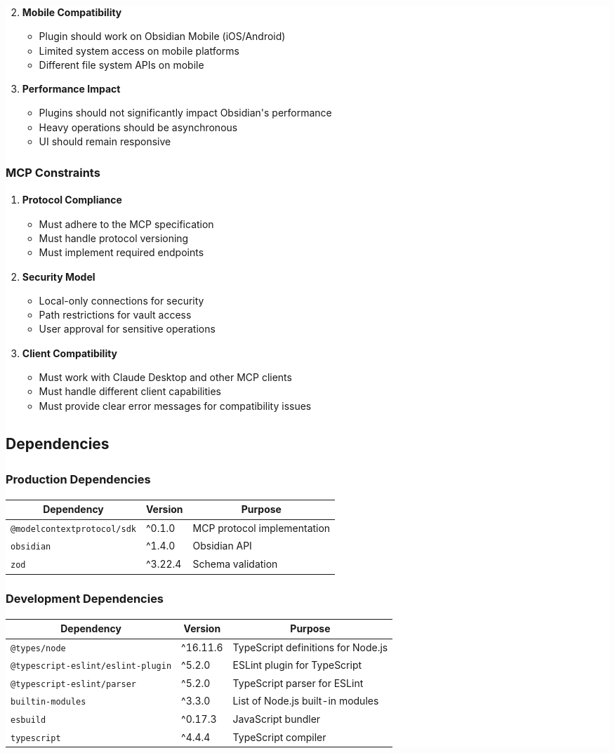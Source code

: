 2. **Mobile Compatibility**
   - Plugin should work on Obsidian Mobile (iOS/Android)
   - Limited system access on mobile platforms
   - Different file system APIs on mobile

3. **Performance Impact**
   - Plugins should not significantly impact Obsidian's performance
   - Heavy operations should be asynchronous
   - UI should remain responsive

### MCP Constraints

1. **Protocol Compliance**
   - Must adhere to the MCP specification
   - Must handle protocol versioning
   - Must implement required endpoints

2. **Security Model**
   - Local-only connections for security
   - Path restrictions for vault access
   - User approval for sensitive operations

3. **Client Compatibility**
   - Must work with Claude Desktop and other MCP clients
   - Must handle different client capabilities
   - Must provide clear error messages for compatibility issues

## Dependencies

### Production Dependencies

| Dependency | Version | Purpose |
|------------|---------|---------|
| `@modelcontextprotocol/sdk` | ^0.1.0 | MCP protocol implementation |
| `obsidian` | ^1.4.0 | Obsidian API |
| `zod` | ^3.22.4 | Schema validation |

### Development Dependencies

| Dependency | Version | Purpose |
|------------|---------|---------|
| `@types/node` | ^16.11.6 | TypeScript definitions for Node.js |
| `@typescript-eslint/eslint-plugin` | ^5.2.0 | ESLint plugin for TypeScript |
| `@typescript-eslint/parser` | ^5.2.0 | TypeScript parser for ESLint |
| `builtin-modules` | ^3.3.0 | List of Node.js built-in modules |
| `esbuild` | ^0.17.3 | JavaScript bundler |
| `typescript` | ^4.4.4 | TypeScript compiler |

